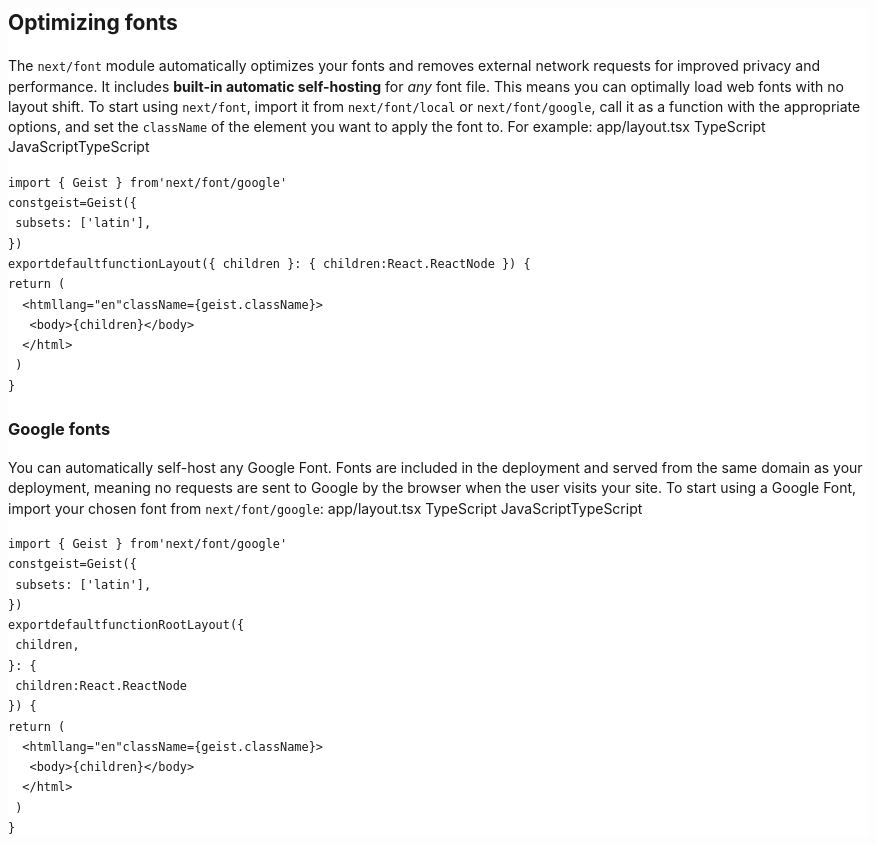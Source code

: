 ## Optimizing fonts
The `next/font` module automatically optimizes your fonts and removes external network requests for improved privacy and performance.
It includes **built-in automatic self-hosting** for _any_ font file. This means you can optimally load web fonts with no layout shift.
To start using `next/font`, import it from `next/font/local` or `next/font/google`, call it as a function with the appropriate options, and set the `className` of the element you want to apply the font to. For example:
app/layout.tsx
TypeScript
JavaScriptTypeScript
```
import { Geist } from'next/font/google'
constgeist=Geist({
 subsets: ['latin'],
})
exportdefaultfunctionLayout({ children }: { children:React.ReactNode }) {
return (
  <htmllang="en"className={geist.className}>
   <body>{children}</body>
  </html>
 )
}
```

### Google fonts
You can automatically self-host any Google Font. Fonts are included in the deployment and served from the same domain as your deployment, meaning no requests are sent to Google by the browser when the user visits your site.
To start using a Google Font, import your chosen font from `next/font/google`:
app/layout.tsx
TypeScript
JavaScriptTypeScript
```
import { Geist } from'next/font/google'
constgeist=Geist({
 subsets: ['latin'],
})
exportdefaultfunctionRootLayout({
 children,
}: {
 children:React.ReactNode
}) {
return (
  <htmllang="en"className={geist.className}>
   <body>{children}</body>
  </html>
 )
}
```

